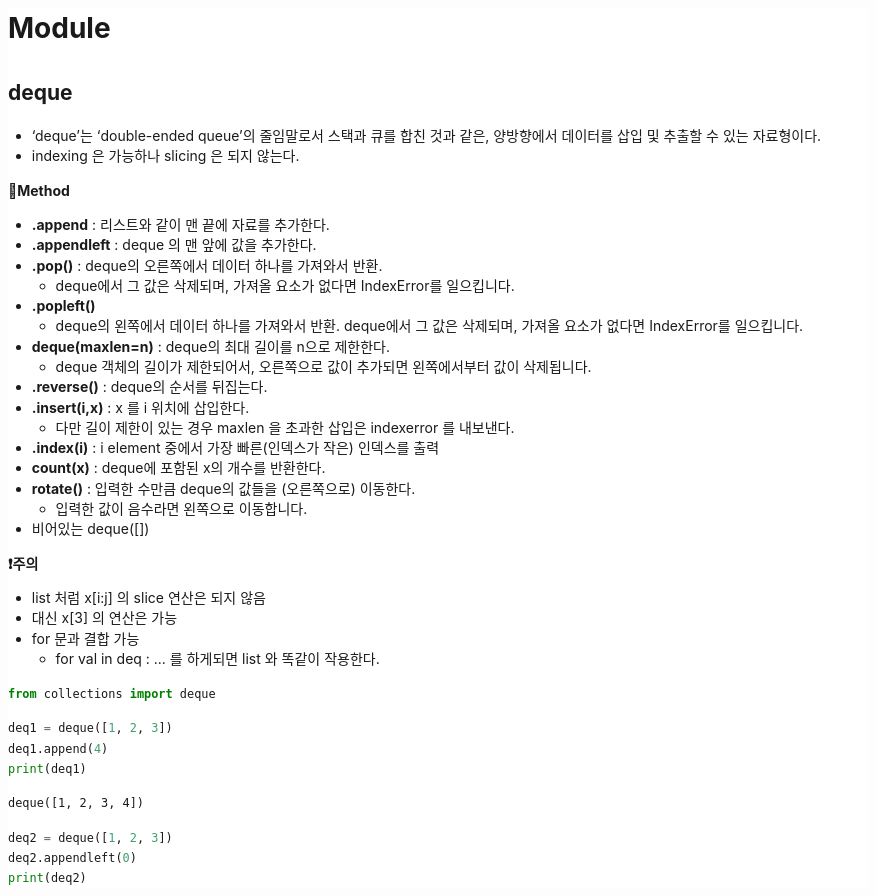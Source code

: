 

# Module

## deque

- ‘deque’는 ‘double-ended queue’의 줄임말로서 스택과 큐를 합친 것과 같은, 양방향에서 데이터를 삽입 및 추출할 수 있는 자료형이다.
- indexing 은 가능하나 slicing 은 되지 않는다.

**🔨Method**
- **.append** : 리스트와 같이 맨 끝에 자료를 추가한다.
- **.appendleft** : deque 의 맨 앞에 값을 추가한다.
- **.pop()** : deque의 오른쪽에서 데이터 하나를 가져와서 반환.
    - deque에서 그 값은 삭제되며, 가져올 요소가 없다면 IndexError를 일으킵니다.
- **.popleft()**
    - deque의 왼쪽에서 데이터 하나를 가져와서 반환. deque에서 그 값은 삭제되며, 가져올 요소가 없다면 IndexError를 일으킵니다.
- **deque(maxlen=n)** : deque의 최대 길이를 n으로 제한한다. 
    - deque 객체의 길이가 제한되어서, 오른쪽으로 값이 추가되면 왼쪽에서부터 값이 삭제됩니다.
- **.reverse()** : deque의 순서를 뒤집는다.
- **.insert(i,x)** : x 를 i 위치에 삽입한다.
    - 다만 길이 제한이 있는 경우 maxlen 을 초과한 삽입은 indexerror 를 내보낸다. 
- **.index(i)** : i element 중에서 가장 빠른(인덱스가 작은) 인덱스를 출력
- **count(x)** : deque에 포함된 x의 개수를 반환한다.
- **rotate()** : 입력한 수만큼 deque의 값들을 (오른쪽으로) 이동한다.
    - 입력한 값이 음수라면 왼쪽으로 이동합니다.
- 비어있는 deque([])




**❗주의**

- list 처럼 x[i:j] 의 slice 연산은 되지 않음
- 대신 x[3] 의 연산은 가능
- for 문과 결합 가능
    - for val in deq : ... 를 하게되면 list 와 똑같이 작용한다.


```python
from collections import deque
```


```python
deq1 = deque([1, 2, 3])
deq1.append(4)
print(deq1)
```

    deque([1, 2, 3, 4])
    


```python
deq2 = deque([1, 2, 3])
deq2.appendleft(0)
print(deq2)
```
